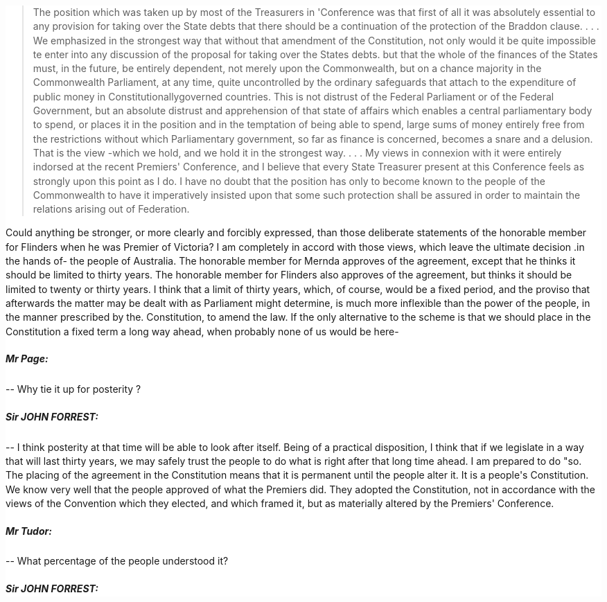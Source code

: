   >The position which was taken up by most of the Treasurers in 'Conference was that first of all it was absolutely essential to any provision for taking over the State debts that there should be a continuation of the protection of the Braddon clause. . .  . We emphasized in the strongest way that without that amendment of the Constitution, not only would it be quite impossible te enter into any discussion of the proposal for taking over the States debts. but that the whole of the finances of the States must, in the future, be entirely dependent, not merely upon the Commonwealth, but on  a chance majority in the Commonwealth Parliament, at any time, quite uncontrolled by the ordinary safeguards that attach to the expenditure of public money in Constitutionallygoverned countries. This is not distrust of the Federal Parliament or of the Federal Government, but an absolute distrust and apprehension of that state of affairs which enables a central parliamentary body to spend, or places it in the position and in the temptation of being able to spend, large sums of money entirely free from the restrictions without which Parliamentary government, so far as finance is concerned, becomes a snare and a delusion. That is the view -which we hold, and we hold it in the strongest way. . . . My views in connexion with it were entirely indorsed at the recent Premiers' Conference, and I believe that every State Treasurer present at this Conference feels as strongly upon this point as I do. I have no doubt that the position has only to become known to the people of the Commonwealth to have it imperatively insisted upon that some such protection shall be assured in order to maintain the relations arising out of Federation. 

Could anything be stronger, or more clearly and forcibly expressed, than those deliberate statements of the honorable member for Flinders when he was Premier of Victoria? I am completely in accord with those views, which leave the ultimate decision .in the hands of- the people of Australia. The honorable member for Mernda approves of the agreement, except that he thinks it should be limited to thirty years. The honorable member for Flinders also approves of the agreement, but thinks it should be limited to twenty or thirty years. I think that a limit of thirty years, which, of course, would be a fixed period, and the proviso that afterwards the matter may be dealt with as Parliament might determine, is much more inflexible than the power of the people, in the manner prescribed by the. Constitution, to amend the law. If the only alternative to the scheme is that we should place in the Constitution a fixed term a long way ahead, when probably none of us would be here- 

##### Mr Page:

--  Why tie it up for posterity ? 

##### Sir JOHN FORREST:

-- I think posterity at that time will be able to look after itself. Being of a practical disposition, I think that if we legislate in a way that will last thirty years, we may safely trust the people to do what is right after that long time ahead. I am prepared to do "so. The placing of the agreement in the Constitution means that it is permanent  until the people alter it. It is a people's Constitution. We know very well that the people approved of what the Premiers did. They adopted the Constitution, not in accordance with the views of the Convention which they elected, and which framed it, but as materially altered by the Premiers' Conference. 

##### Mr Tudor:

--  What percentage of the people understood it? 

##### Sir JOHN FORREST:
